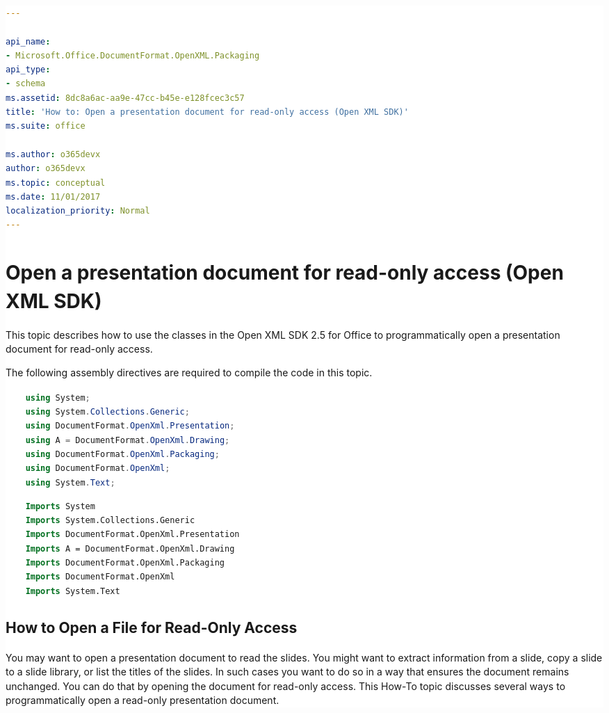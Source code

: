 ```yaml
---

api_name:
- Microsoft.Office.DocumentFormat.OpenXML.Packaging
api_type:
- schema
ms.assetid: 8dc8a6ac-aa9e-47cc-b45e-e128fcec3c57
title: 'How to: Open a presentation document for read-only access (Open XML SDK)'
ms.suite: office

ms.author: o365devx
author: o365devx
ms.topic: conceptual
ms.date: 11/01/2017
localization_priority: Normal
---
```

# Open a presentation document for read-only access (Open XML SDK)

This topic describes how to use the classes in the Open XML SDK 2.5 for
Office to programmatically open a presentation document for read-only
access.

The following assembly directives are required to compile the code in
this topic.

```csharp
    using System;
    using System.Collections.Generic;
    using DocumentFormat.OpenXml.Presentation;
    using A = DocumentFormat.OpenXml.Drawing;
    using DocumentFormat.OpenXml.Packaging;
    using DocumentFormat.OpenXml;
    using System.Text;
```

```vb
    Imports System
    Imports System.Collections.Generic
    Imports DocumentFormat.OpenXml.Presentation
    Imports A = DocumentFormat.OpenXml.Drawing
    Imports DocumentFormat.OpenXml.Packaging
    Imports DocumentFormat.OpenXml
    Imports System.Text
```

## How to Open a File for Read-Only Access

You may want to open a presentation document to read the slides. You
might want to extract information from a slide, copy a slide to a slide
library, or list the titles of the slides. In such cases you want to do
so in a way that ensures the document remains unchanged. You can do that
by opening the document for read-only access. This How-To topic
discusses several ways to programmatically open a read-only presentation
document.
